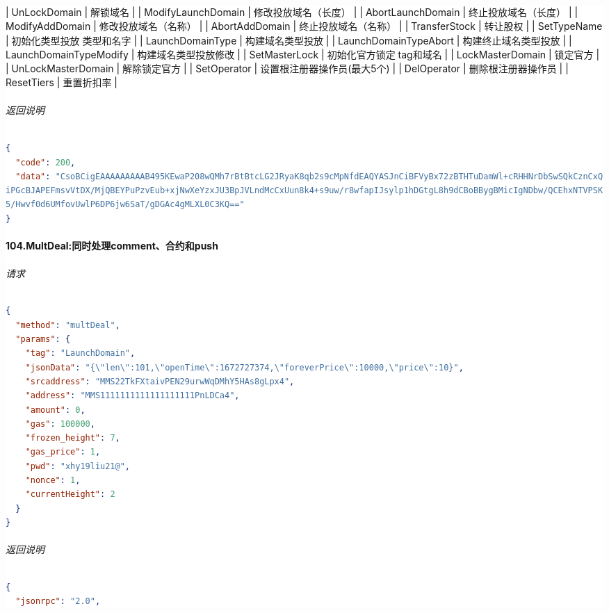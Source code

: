 | UnLockDomain                   | 解锁域名                            |
| ModifyLaunchDomain             | 修改投放域名（长度）                      |
| AbortLaunchDomain              | 终止投放域名（长度）                      |
| ModifyAddDomain                | 修改投放域名（名称）                      |
| AbortAddDomain                 | 终止投放域名（名称）                      |
| TransferStock                  | 转让股权                            |
| SetTypeName                    | 初始化类型投放 类型和名字                   |
| LaunchDomainType               | 构建域名类型投放                        |
| LaunchDomainTypeAbort          | 构建终止域名类型投放                      |
| LaunchDomainTypeModify         | 构建域名类型投放修改                      |
| SetMasterLock                  | 初始化官方锁定 tag和域名                  |
| LockMasterDomain               | 锁定官方                            |
| UnLockMasterDomain             | 解除锁定官方                          |
| SetOperator                    | 设置根注册器操作员(最大5个)                 |
| DelOperator                    | 删除根注册器操作员                       |
| ResetTiers                    | 重置折扣率                           |


###### 返回说明
```json
{
  "code": 200,
  "data": "CsoBCigEAAAAAAAAAB495KEwaP208wQMh7rBtBtcLG2JRyaK8qb2s9cMpNfdEAQYASJnCiBFVyBx72zBTHTuDamWl+cRHHNrDbSwSQkCznCxQiPGcBJAPEFmsvVtDX/MjQBEYPuPzvEub+xjNwXeYzxJU3BpJVLndMcCxUun8k4+s9uw/r8wfapIJsylp1hDGtgL8h9dCBoBBygBMicIgNDbw/QCEhxNTVPSK5/Hwvf0d6UMfovUwlP6DP6jw6SaT/gDGAc4gMLXL0C3KQ=="
}
```


#### 104.MultDeal:同时处理comment、合约和push

###### 请求

```json
{
  "method": "multDeal",
  "params": {
    "tag": "LaunchDomain",
    "jsonData": "{\"len\":101,\"openTime\":1672727374,\"foreverPrice\":10000,\"price\":10}",
    "srcaddress": "MMS22TkFXtaivPEN29urwWqDMhY5HAs8gLpx4",
    "address": "MMS1111111111111111111PnLDCa4",
    "amount": 0,
    "gas": 100000,
    "frozen_height": 7,
    "gas_price": 1,
    "pwd": "xhy19liu21@",
    "nonce": 1,
    "currentHeight": 2
  }
}
```
###### 返回说明
```json
{
  "jsonrpc": "2.0",
```